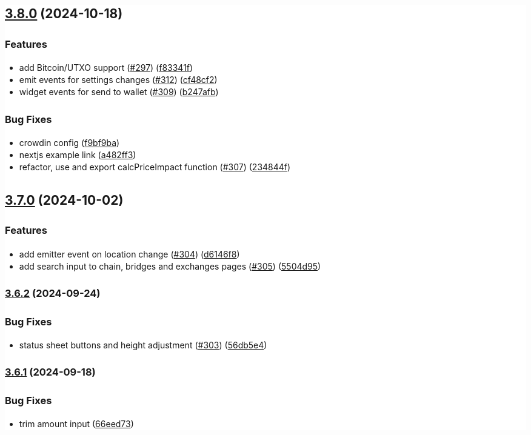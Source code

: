 ## [3.8.0](https://github.com/lifinance/widget/compare/v3.7.0...v3.8.0) (2024-10-18)


### Features

* add Bitcoin/UTXO support ([#297](https://github.com/lifinance/widget/issues/297)) ([f83341f](https://github.com/lifinance/widget/commit/f83341f9b0d559dfda6c0cd37629b5f36642ae86))
* emit events for settings changes ([#312](https://github.com/lifinance/widget/issues/312)) ([cf48cf2](https://github.com/lifinance/widget/commit/cf48cf22bec198099284cf3ce6ed6609b76a5f39))
* widget events for send to wallet ([#309](https://github.com/lifinance/widget/issues/309)) ([b247afb](https://github.com/lifinance/widget/commit/b247afbb41b1ffd04be8f4b09862f72fc40d4a37))


### Bug Fixes

* crowdin config ([f9bf9ba](https://github.com/lifinance/widget/commit/f9bf9bab7fa2891d849f70c72ff16b096701fbb0))
* nextjs example link ([a482ff3](https://github.com/lifinance/widget/commit/a482ff3510a72a6d619ac5e86af70b2dc28e11cc))
* refactor, use and export calcPriceImpact function ([#307](https://github.com/lifinance/widget/issues/307)) ([234844f](https://github.com/lifinance/widget/commit/234844f79afd7b65dbfb6f46c3725ace247f5c0a))

## [3.7.0](https://github.com/lifinance/widget/compare/v3.6.2...v3.7.0) (2024-10-02)


### Features

* add emitter event on location change ([#304](https://github.com/lifinance/widget/issues/304)) ([d6146f8](https://github.com/lifinance/widget/commit/d6146f83dcc27381d52b95f51e7fdcd05552dc58))
* add search input to chain, bridges and exchanges pages ([#305](https://github.com/lifinance/widget/issues/305)) ([5504d95](https://github.com/lifinance/widget/commit/5504d95621d11a70ee3fb39108dbd8c0a2417978))

### [3.6.2](https://github.com/lifinance/widget/compare/v3.6.1...v3.6.2) (2024-09-24)


### Bug Fixes

* status sheet buttons and height adjustment ([#303](https://github.com/lifinance/widget/issues/303)) ([56db5e4](https://github.com/lifinance/widget/commit/56db5e4033a05a295cf022843c9a359008c70ce5))

### [3.6.1](https://github.com/lifinance/widget/compare/v3.6.0...v3.6.1) (2024-09-18)


### Bug Fixes

* trim amount input ([66eed73](https://github.com/lifinance/widget/commit/66eed7386826e7cf0c249ebd2fdc1930ab550f6c))
